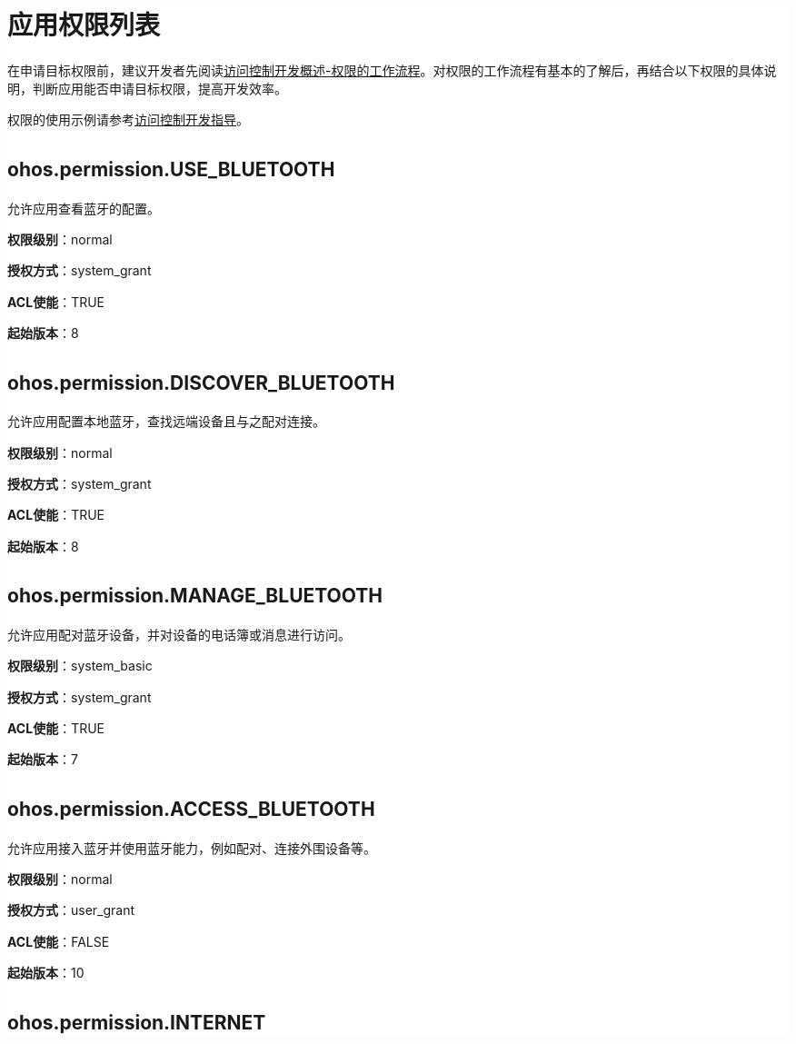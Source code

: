 # 应用权限列表

在申请目标权限前，建议开发者先阅读[访问控制开发概述-权限的工作流程](accesstoken-overview.md#权限的工作流程)。对权限的工作流程有基本的了解后，再结合以下权限的具体说明，判断应用能否申请目标权限，提高开发效率。

权限的使用示例请参考[访问控制开发指导](accesstoken-guidelines.md)。

## ohos.permission.USE_BLUETOOTH

允许应用查看蓝牙的配置。

**权限级别**：normal

**授权方式**：system_grant

**ACL使能**：TRUE

**起始版本**：8

## ohos.permission.DISCOVER_BLUETOOTH

允许应用配置本地蓝牙，查找远端设备且与之配对连接。

**权限级别**：normal

**授权方式**：system_grant

**ACL使能**：TRUE

**起始版本**：8

## ohos.permission.MANAGE_BLUETOOTH

允许应用配对蓝牙设备，并对设备的电话簿或消息进行访问。

**权限级别**：system_basic

**授权方式**：system_grant

**ACL使能**：TRUE

**起始版本**：7

## ohos.permission.ACCESS_BLUETOOTH

允许应用接入蓝牙并使用蓝牙能力，例如配对、连接外围设备等。

**权限级别**：normal

**授权方式**：user_grant

**ACL使能**：FALSE

**起始版本**：10

## ohos.permission.INTERNET
